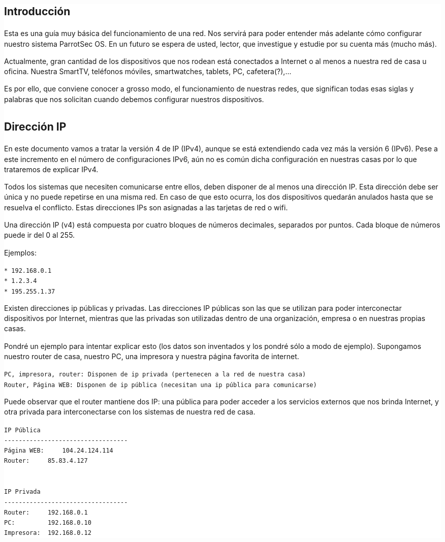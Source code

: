 ## Introducción

Esta es una guía muy básica del funcionamiento de una red. Nos servirá para poder entender más adelante cómo configurar nuestro sistema ParrotSec OS.
En un futuro se espera de usted, lector, que investigue y estudie por su cuenta más (mucho más).

Actualmente, gran cantidad de los dispositivos que nos rodean está conectados a Internet o al menos a nuestra red de casa u oficina. Nuestra SmartTV, teléfonos móviles, smartwatches, tablets, PC, cafetera(?),...

Es por ello, que conviene conocer a grosso modo, el funcionamiento de nuestras redes, que significan todas esas siglas y palabras que nos solicitan cuando debemos configurar nuestros dispositivos.

## Dirección IP

En este documento vamos a tratar la versión 4 de IP (IPv4), aunque se está extendiendo cada vez más la versión 6 (IPv6). Pese a este incremento en el número de configuraciones IPv6, aún no es común dicha configuración en nuestras casas por lo que trataremos de explicar IPv4.

Todos los sistemas que necesiten comunicarse entre ellos, deben disponer de al menos una dirección IP. Esta dirección debe ser única y no puede repetirse en una misma red. En caso de que esto ocurra, los dos dispositivos quedarán anulados hasta que se resuelva el conflicto. Estas direcciones IPs son asignadas a las tarjetas de red o wifi.

Una dirección IP (v4) está compuesta por cuatro bloques de números decimales, separados por puntos. Cada bloque de números puede ir del 0 al 255. 

Ejemplos:

	* 192.168.0.1
	* 1.2.3.4
	* 195.255.1.37


Existen direcciones ip públicas y privadas. Las direcciones IP públicas son las que se utilizan para poder interconectar dispositivos por Internet, mientras que las privadas son utilizadas dentro de una organización, empresa o en nuestras propias casas.  

Pondré un ejemplo para intentar explicar esto (los datos son inventados y los pondré sólo a modo de ejemplo). Supongamos nuestro router de casa, nuestro PC, una impresora y nuestra página favorita de internet.

	PC, impresora, router: Disponen de ip privada (pertenecen a la red de nuestra casa)
	Router, Página WEB: Disponen de ip pública (necesitan una ip pública para comunicarse)

Puede observar que el router mantiene dos IP: una pública para poder acceder a los servicios externos que nos brinda Internet, y otra privada para interconectarse con los sistemas de nuestra red de casa.
	
	IP Pública
	----------------------------------
	Página WEB: 	104.24.124.114
	Router: 	85.83.4.127


	IP Privada
	----------------------------------
	Router: 	192.168.0.1
	PC: 		192.168.0.10
	Impresora: 	192.168.0.12

